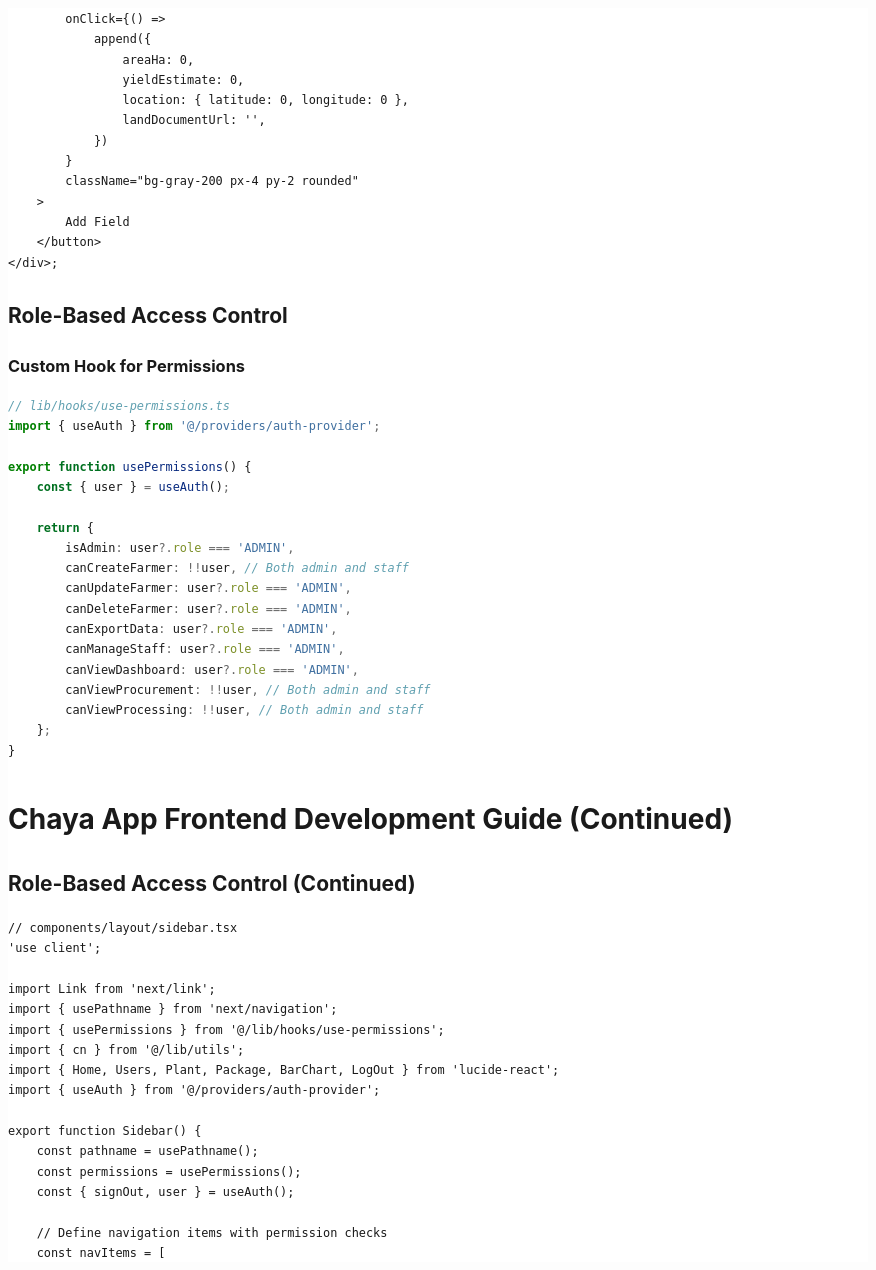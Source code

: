```tsx
		onClick={() =>
			append({
				areaHa: 0,
				yieldEstimate: 0,
				location: { latitude: 0, longitude: 0 },
				landDocumentUrl: '',
			})
		}
		className="bg-gray-200 px-4 py-2 rounded"
	>
		Add Field
	</button>
</div>;
```

## Role-Based Access Control

### Custom Hook for Permissions

```typescript
// lib/hooks/use-permissions.ts
import { useAuth } from '@/providers/auth-provider';

export function usePermissions() {
	const { user } = useAuth();

	return {
		isAdmin: user?.role === 'ADMIN',
		canCreateFarmer: !!user, // Both admin and staff
		canUpdateFarmer: user?.role === 'ADMIN',
		canDeleteFarmer: user?.role === 'ADMIN',
		canExportData: user?.role === 'ADMIN',
		canManageStaff: user?.role === 'ADMIN',
		canViewDashboard: user?.role === 'ADMIN',
		canViewProcurement: !!user, // Both admin and staff
		canViewProcessing: !!user, // Both admin and staff
	};
}
```

# Chaya App Frontend Development Guide (Continued)

## Role-Based Access Control (Continued)

```tsx
// components/layout/sidebar.tsx
'use client';

import Link from 'next/link';
import { usePathname } from 'next/navigation';
import { usePermissions } from '@/lib/hooks/use-permissions';
import { cn } from '@/lib/utils';
import { Home, Users, Plant, Package, BarChart, LogOut } from 'lucide-react';
import { useAuth } from '@/providers/auth-provider';

export function Sidebar() {
	const pathname = usePathname();
	const permissions = usePermissions();
	const { signOut, user } = useAuth();

	// Define navigation items with permission checks
	const navItems = [
```